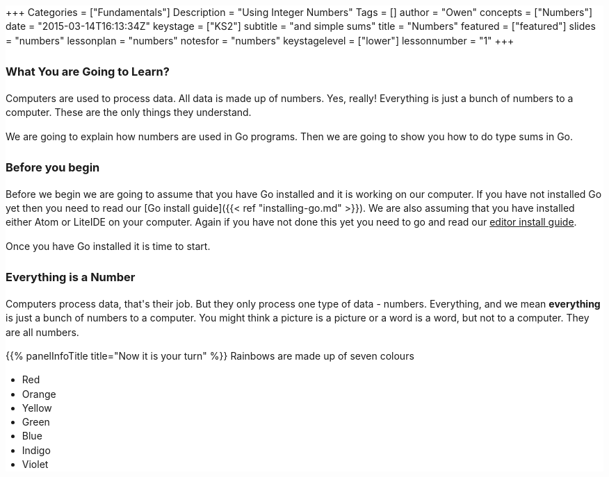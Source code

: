 +++
Categories = ["Fundamentals"]
Description = "Using Integer Numbers"
Tags = []
author = "Owen"
concepts = ["Numbers"]
date = "2015-03-14T16:13:34Z"
keystage = ["KS2"]
subtitle = "and simple sums"
title = "Numbers"
featured = ["featured"]
slides = "numbers"
lessonplan = "numbers"
notesfor = "numbers"
keystagelevel = ["lower"]
lessonnumber = "1"
+++
### What You are Going to Learn?
Computers are used to process data. All data is made up of numbers. Yes, really!
Everything is just a bunch of numbers to a computer. These are the only things
they understand.

We are going to explain how numbers are used in Go programs. Then we are
going to show you how to do type sums in Go.

### Before you begin
Before we begin we are going to assume that you have Go installed and it is
working on our computer. If you have not installed Go yet then you need to read
our [Go install guide]({{< ref "installing-go.md" >}}). We are also assuming that you have
installed either Atom or LiteIDE on your computer. Again if you have not done
this yet you need to go and read our [editor install
guide](/installing-go/#editor-install).

Once you have Go installed it is time to start.

### Everything is a Number

Computers process data, that's their job. But they only process one type of
data - numbers. Everything, and we mean __everything__ is just a bunch of
numbers to a computer. You might think a picture is a picture or a word is a
word, but not to a computer. They are all numbers.

{{% panelInfoTitle title="Now it is your turn" %}}
Rainbows are made up of seven colours

* Red
* Orange
* Yellow
* Green
* Blue
* Indigo
* Violet
